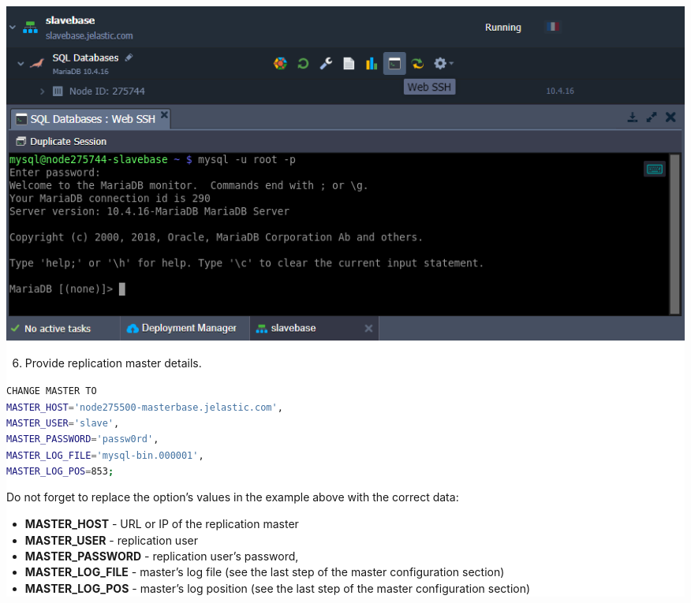 <div style={{
    display:'flex',
    justifyContent: 'center',
    margin: '0 0 1rem 0'
}}>

![Locale Dropdown](./img/ManualPrimary-SecondaryReplication/17-mysql-access-via-web-ssh.png)

</div>

6. Provide replication master details.

```bash
CHANGE MASTER TO
MASTER_HOST='node275500-masterbase.jelastic.com',
MASTER_USER='slave',
MASTER_PASSWORD='passw0rd',
MASTER_LOG_FILE='mysql-bin.000001',
MASTER_LOG_POS=853;
```

Do not forget to replace the option’s values in the example above with the correct data:

- **MASTER_HOST** - URL or IP of the replication master
- **MASTER_USER** - replication user
- **MASTER_PASSWORD** - replication user’s password,
- **MASTER_LOG_FILE** - master’s log file (see the last step of the master configuration section)
- **MASTER_LOG_POS** - master’s log position (see the last step of the master configuration section)

<div style={{
    display:'flex',
    justifyContent: 'center',
    margin: '0 0 1rem 0'
}}>
